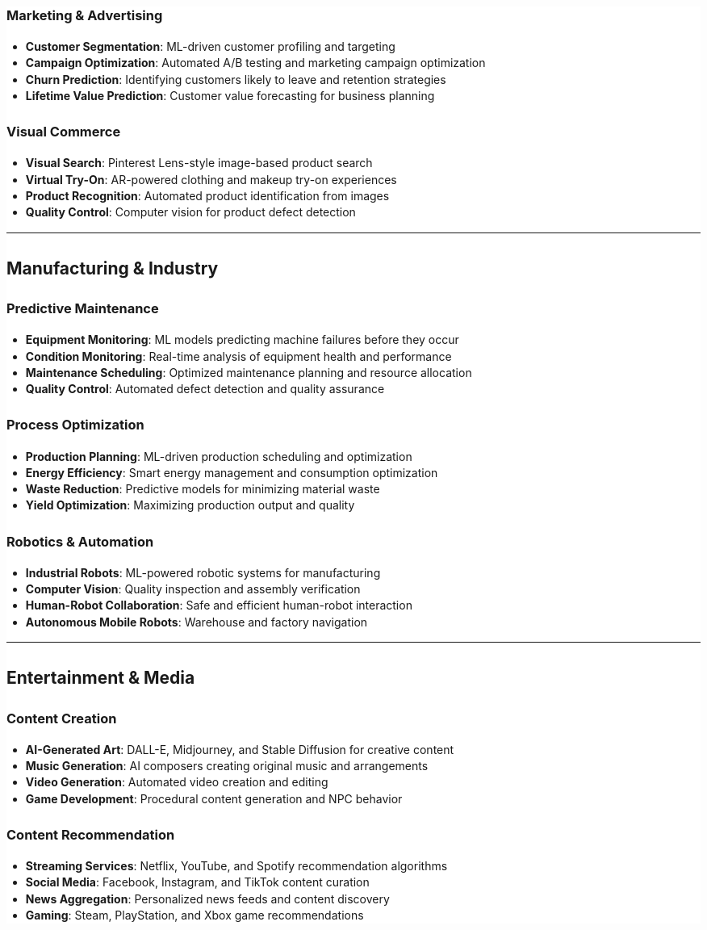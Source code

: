 ### Marketing & Advertising
- **Customer Segmentation**: ML-driven customer profiling and targeting
- **Campaign Optimization**: Automated A/B testing and marketing campaign optimization
- **Churn Prediction**: Identifying customers likely to leave and retention strategies
- **Lifetime Value Prediction**: Customer value forecasting for business planning

### Visual Commerce
- **Visual Search**: Pinterest Lens-style image-based product search
- **Virtual Try-On**: AR-powered clothing and makeup try-on experiences
- **Product Recognition**: Automated product identification from images
- **Quality Control**: Computer vision for product defect detection

---

## Manufacturing & Industry

### Predictive Maintenance
- **Equipment Monitoring**: ML models predicting machine failures before they occur
- **Condition Monitoring**: Real-time analysis of equipment health and performance
- **Maintenance Scheduling**: Optimized maintenance planning and resource allocation
- **Quality Control**: Automated defect detection and quality assurance

### Process Optimization
- **Production Planning**: ML-driven production scheduling and optimization
- **Energy Efficiency**: Smart energy management and consumption optimization
- **Waste Reduction**: Predictive models for minimizing material waste
- **Yield Optimization**: Maximizing production output and quality

### Robotics & Automation
- **Industrial Robots**: ML-powered robotic systems for manufacturing
- **Computer Vision**: Quality inspection and assembly verification
- **Human-Robot Collaboration**: Safe and efficient human-robot interaction
- **Autonomous Mobile Robots**: Warehouse and factory navigation

---

## Entertainment & Media

### Content Creation
- **AI-Generated Art**: DALL-E, Midjourney, and Stable Diffusion for creative content
- **Music Generation**: AI composers creating original music and arrangements
- **Video Generation**: Automated video creation and editing
- **Game Development**: Procedural content generation and NPC behavior

### Content Recommendation
- **Streaming Services**: Netflix, YouTube, and Spotify recommendation algorithms
- **Social Media**: Facebook, Instagram, and TikTok content curation
- **News Aggregation**: Personalized news feeds and content discovery
- **Gaming**: Steam, PlayStation, and Xbox game recommendations
